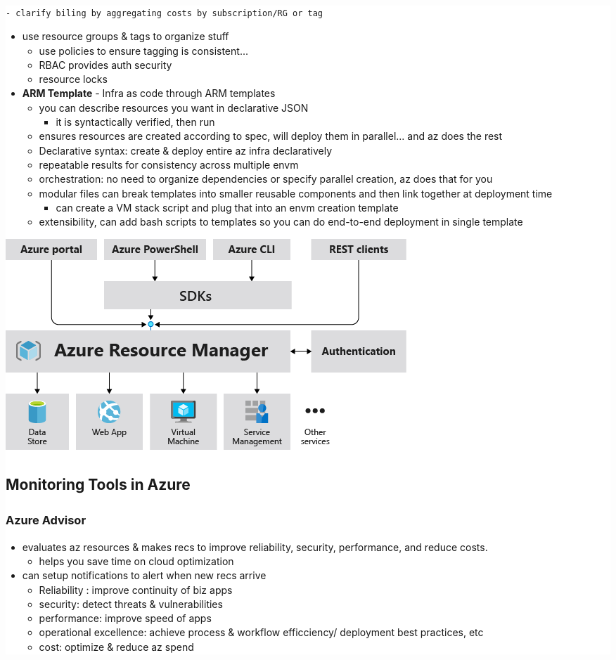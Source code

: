     - clarify biling by aggregating costs by subscription/RG or tag 
- use resource groups & tags to organize stuff 
    - use policies to ensure tagging is consistent... 
    - RBAC provides auth security 
    - resource locks 
- **ARM Template** - Infra as code through ARM templates 
    - you can describe resources you want in declarative JSON
        - it is syntactically verified, then run 
    - ensures resources are created according to spec, will deploy them in parallel... and az does the rest 
    - Declarative syntax: create & deploy entire az infra declaratively 
    - repeatable results for consistency across multiple envm
    - orchestration: no need to organize dependencies or specify parallel creation, az does that for you 
    - modular files can break templates into smaller reusable components and then link together at deployment time 
        - can create a VM stack script and plug that into an envm creation template 
    - extensibility, can add bash scripts to templates so you can do end-to-end deployment in single template 

![Azure Resource Manager](./pictures/AZ-900/arm-azure-resource-manager.png)

## Monitoring Tools in Azure 

### Azure Advisor 
- evaluates az resources & makes recs to improve reliability, security, performance, and reduce costs. 
    - helps you save time on cloud optimization 
- can setup notifications to alert when new recs arrive 
    - Reliability : improve continuity of biz apps 
    - security: detect threats & vulnerabilities 
    - performance: improve speed of apps
    - operational excellence: achieve process & workflow efficciency/ deployment best practices, etc
    - cost: optimize & reduce az spend 
<div style="width:1024px"> 
